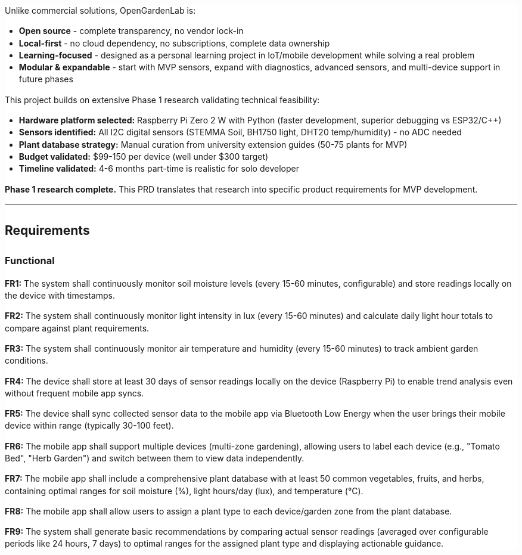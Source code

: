 Unlike commercial solutions, OpenGardenLab is:
- **Open source** - complete transparency, no vendor lock-in
- **Local-first** - no cloud dependency, no subscriptions, complete data ownership
- **Learning-focused** - designed as a personal learning project in IoT/mobile development while solving a real problem
- **Modular & expandable** - start with MVP sensors, expand with diagnostics, advanced sensors, and multi-device support in future phases

This project builds on extensive Phase 1 research validating technical feasibility:
- **Hardware platform selected:** Raspberry Pi Zero 2 W with Python (faster development, superior debugging vs ESP32/C++)
- **Sensors identified:** All I2C digital sensors (STEMMA Soil, BH1750 light, DHT20 temp/humidity) - no ADC needed
- **Plant database strategy:** Manual curation from university extension guides (50-75 plants for MVP)
- **Budget validated:** $99-150 per device (well under $300 target)
- **Timeline validated:** 4-6 months part-time is realistic for solo developer

**Phase 1 research complete.** This PRD translates that research into specific product requirements for MVP development.

---

## Requirements

### Functional

**FR1:** The system shall continuously monitor soil moisture levels (every 15-60 minutes, configurable) and store readings locally on the device with timestamps.

**FR2:** The system shall continuously monitor light intensity in lux (every 15-60 minutes) and calculate daily light hour totals to compare against plant requirements.

**FR3:** The system shall continuously monitor air temperature and humidity (every 15-60 minutes) to track ambient garden conditions.

**FR4:** The device shall store at least 30 days of sensor readings locally on the device (Raspberry Pi) to enable trend analysis even without frequent mobile app syncs.

**FR5:** The device shall sync collected sensor data to the mobile app via Bluetooth Low Energy when the user brings their mobile device within range (typically 30-100 feet).

**FR6:** The mobile app shall support multiple devices (multi-zone gardening), allowing users to label each device (e.g., "Tomato Bed", "Herb Garden") and switch between them to view data independently.

**FR7:** The mobile app shall include a comprehensive plant database with at least 50 common vegetables, fruits, and herbs, containing optimal ranges for soil moisture (%), light hours/day (lux), and temperature (°C).

**FR8:** The mobile app shall allow users to assign a plant type to each device/garden zone from the plant database.

**FR9:** The system shall generate basic recommendations by comparing actual sensor readings (averaged over configurable periods like 24 hours, 7 days) to optimal ranges for the assigned plant type and displaying actionable guidance.
